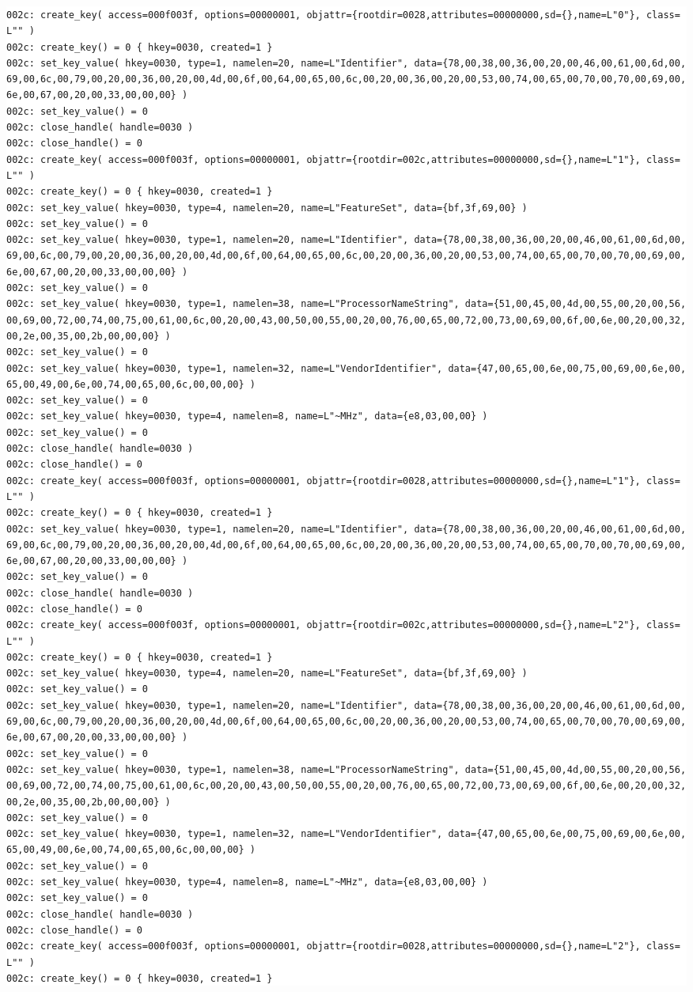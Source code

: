 ```shell
002c: create_key( access=000f003f, options=00000001, objattr={rootdir=0028,attributes=00000000,sd={},name=L"0"}, class=L"" )
002c: create_key() = 0 { hkey=0030, created=1 }
002c: set_key_value( hkey=0030, type=1, namelen=20, name=L"Identifier", data={78,00,38,00,36,00,20,00,46,00,61,00,6d,00,69,00,6c,00,79,00,20,00,36,00,20,00,4d,00,6f,00,64,00,65,00,6c,00,20,00,36,00,20,00,53,00,74,00,65,00,70,00,70,00,69,00,6e,00,67,00,20,00,33,00,00,00} )
002c: set_key_value() = 0
002c: close_handle( handle=0030 )
002c: close_handle() = 0
002c: create_key( access=000f003f, options=00000001, objattr={rootdir=002c,attributes=00000000,sd={},name=L"1"}, class=L"" )
002c: create_key() = 0 { hkey=0030, created=1 }
002c: set_key_value( hkey=0030, type=4, namelen=20, name=L"FeatureSet", data={bf,3f,69,00} )
002c: set_key_value() = 0
002c: set_key_value( hkey=0030, type=1, namelen=20, name=L"Identifier", data={78,00,38,00,36,00,20,00,46,00,61,00,6d,00,69,00,6c,00,79,00,20,00,36,00,20,00,4d,00,6f,00,64,00,65,00,6c,00,20,00,36,00,20,00,53,00,74,00,65,00,70,00,70,00,69,00,6e,00,67,00,20,00,33,00,00,00} )
002c: set_key_value() = 0
002c: set_key_value( hkey=0030, type=1, namelen=38, name=L"ProcessorNameString", data={51,00,45,00,4d,00,55,00,20,00,56,00,69,00,72,00,74,00,75,00,61,00,6c,00,20,00,43,00,50,00,55,00,20,00,76,00,65,00,72,00,73,00,69,00,6f,00,6e,00,20,00,32,00,2e,00,35,00,2b,00,00,00} )
002c: set_key_value() = 0
002c: set_key_value( hkey=0030, type=1, namelen=32, name=L"VendorIdentifier", data={47,00,65,00,6e,00,75,00,69,00,6e,00,65,00,49,00,6e,00,74,00,65,00,6c,00,00,00} )
002c: set_key_value() = 0
002c: set_key_value( hkey=0030, type=4, namelen=8, name=L"~MHz", data={e8,03,00,00} )
002c: set_key_value() = 0
002c: close_handle( handle=0030 )
002c: close_handle() = 0
002c: create_key( access=000f003f, options=00000001, objattr={rootdir=0028,attributes=00000000,sd={},name=L"1"}, class=L"" )
002c: create_key() = 0 { hkey=0030, created=1 }
002c: set_key_value( hkey=0030, type=1, namelen=20, name=L"Identifier", data={78,00,38,00,36,00,20,00,46,00,61,00,6d,00,69,00,6c,00,79,00,20,00,36,00,20,00,4d,00,6f,00,64,00,65,00,6c,00,20,00,36,00,20,00,53,00,74,00,65,00,70,00,70,00,69,00,6e,00,67,00,20,00,33,00,00,00} )
002c: set_key_value() = 0
002c: close_handle( handle=0030 )
002c: close_handle() = 0
002c: create_key( access=000f003f, options=00000001, objattr={rootdir=002c,attributes=00000000,sd={},name=L"2"}, class=L"" )
002c: create_key() = 0 { hkey=0030, created=1 }
002c: set_key_value( hkey=0030, type=4, namelen=20, name=L"FeatureSet", data={bf,3f,69,00} )
002c: set_key_value() = 0
002c: set_key_value( hkey=0030, type=1, namelen=20, name=L"Identifier", data={78,00,38,00,36,00,20,00,46,00,61,00,6d,00,69,00,6c,00,79,00,20,00,36,00,20,00,4d,00,6f,00,64,00,65,00,6c,00,20,00,36,00,20,00,53,00,74,00,65,00,70,00,70,00,69,00,6e,00,67,00,20,00,33,00,00,00} )
002c: set_key_value() = 0
002c: set_key_value( hkey=0030, type=1, namelen=38, name=L"ProcessorNameString", data={51,00,45,00,4d,00,55,00,20,00,56,00,69,00,72,00,74,00,75,00,61,00,6c,00,20,00,43,00,50,00,55,00,20,00,76,00,65,00,72,00,73,00,69,00,6f,00,6e,00,20,00,32,00,2e,00,35,00,2b,00,00,00} )
002c: set_key_value() = 0
002c: set_key_value( hkey=0030, type=1, namelen=32, name=L"VendorIdentifier", data={47,00,65,00,6e,00,75,00,69,00,6e,00,65,00,49,00,6e,00,74,00,65,00,6c,00,00,00} )
002c: set_key_value() = 0
002c: set_key_value( hkey=0030, type=4, namelen=8, name=L"~MHz", data={e8,03,00,00} )
002c: set_key_value() = 0
002c: close_handle( handle=0030 )
002c: close_handle() = 0
002c: create_key( access=000f003f, options=00000001, objattr={rootdir=0028,attributes=00000000,sd={},name=L"2"}, class=L"" )
002c: create_key() = 0 { hkey=0030, created=1 }
```